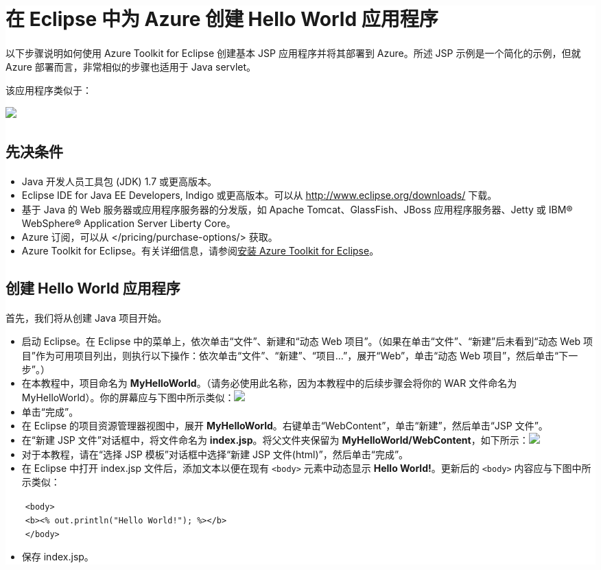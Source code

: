 <properties
    pageTitle="在 Eclipse 中为 Azure 创建 Hello World 应用程序"
    description="了解如何使用 Azure Toolkit for Eclipse 创建一个简单的 Hello World 应用程序。"
    services=""
    documentationCenter="java"
    authors="rmcmurray"
    manager="wpickett"
    editor=""/>

<tags
    ms.service="multiple"
    ms.date="03/28/2016" 
    wacn.date="05/23/2016"/>



# 在 Eclipse 中为 Azure 创建 Hello World 应用程序 #

以下步骤说明如何使用 Azure Toolkit for Eclipse 创建基本 JSP 应用程序并将其部署到 Azure。所述 JSP 示例是一个简化的示例，但就 Azure 部署而言，非常相似的步骤也适用于 Java servlet。

该应用程序类似于：

![][ic600360]

## 先决条件 ##

* Java 开发人员工具包 (JDK) 1.7 或更高版本。
* Eclipse IDE for Java EE Developers, Indigo 或更高版本。可以从 <http://www.eclipse.org/downloads/> 下载。
* 基于 Java 的 Web 服务器或应用程序服务器的分发版，如 Apache Tomcat、GlassFish、JBoss 应用程序服务器、Jetty 或 IBM® WebSphere® Application Server Liberty Core。
* Azure 订阅，可以从 </pricing/purchase-options/> 获取。
* Azure Toolkit for Eclipse。有关详细信息，请参阅[安装 Azure Toolkit for Eclipse][]。

## 创建 Hello World 应用程序 ##

首先，我们将从创建 Java 项目开始。

*  启动 Eclipse。在 Eclipse 中的菜单上，依次单击“文件”、新建和“动态 Web 项目”。（如果在单击“文件”、“新建”后未看到“动态 Web 项目”作为可用项目列出，则执行以下操作：依次单击“文件”、“新建”、“项目...”，展开“Web”，单击“动态 Web 项目”，然后单击“下一步”。）
*  在本教程中，项目命名为 **MyHelloWorld**。（请务必使用此名称，因为本教程中的后续步骤会将你的 WAR 文件命名为 MyHelloWorld）。你的屏幕应与下图中所示类似：![][ic589576]
* 单击“完成”。
* 在 Eclipse 的项目资源管理器视图中，展开 **MyHelloWorld**。右键单击“WebContent”，单击“新建”，然后单击“JSP 文件”。
* 在“新建 JSP 文件”对话框中，将文件命名为 **index.jsp**。将父文件夹保留为 **MyHelloWorld/WebContent**，如下所示：![][ic659262]
* 对于本教程，请在“选择 JSP 模板”对话框中选择“新建 JSP 文件(html)”，然后单击“完成”。
* 在 Eclipse 中打开 index.jsp 文件后，添加文本以便在现有 `<body>` 元素中动态显示 **Hello World!**。更新后的 `<body>` 内容应与下图中所示类似：
```
    <body>
    <b><% out.println("Hello World!"); %></b>
    </body>
```
* 保存 index.jsp。


[Azure Java 开发人员中心]: /develop/java/
[Azure 管理门户]: http://manage.windowsazure.cn
[Azure Role Properties]: /documentation/articles/azure-toolkit-for-eclipse-azure-role-properties/
[适用于 Eclipse 的 Azure 工具包]: /documentation/articles/azure-toolkit-for-eclipse/
[在 Eclipse 中为 Azure 部署启用远程访问]: /documentation/articles/azure-toolkit-for-eclipse-enabling-remote-access-for-azure-deployments/
[安装 Azure Toolkit for Eclipse]: /documentation/articles/azure-toolkit-for-eclipse-installation/
[服务器配置属性]: /documentation/articles/azure-toolkit-for-eclipse-azure-role-properties/#server_configuration_properties
[Azure Toolkit for Eclipse 的新增功能]: /documentation/articles/azure-toolkit-for-eclipse-whats-new/
[ic589576]: ./media/azure-toolkit-for-eclipse-creating-a-hello-world-application/ic589576.png
[ic589579]: ./media/azure-toolkit-for-eclipse-creating-a-hello-world-application/ic589579.png
[ic600360]: ./media/azure-toolkit-for-eclipse-creating-a-hello-world-application/ic600360.png
[ic644267]: ./media/azure-toolkit-for-eclipse-creating-a-hello-world-application/ic644267.png
[ic659262]: ./media/azure-toolkit-for-eclipse-creating-a-hello-world-application/ic659262.png
[ic710876]: ./media/azure-toolkit-for-eclipse-creating-a-hello-world-application/ic710876.png
[ic710879]: ./media/azure-toolkit-for-eclipse-creating-a-hello-world-application/ic710879.png
[ic710880]: ./media/azure-toolkit-for-eclipse-creating-a-hello-world-application/ic710880.png
[ic710882]: ./media/azure-toolkit-for-eclipse-creating-a-hello-world-application/ic710882.png
[ic710883]: ./media/azure-toolkit-for-eclipse-creating-a-hello-world-application/ic710883.png
[ic719488]: ./media/azure-toolkit-for-eclipse-creating-a-hello-world-application/ic719488.png
[ic719489]: ./media/azure-toolkit-for-eclipse-creating-a-hello-world-application/ic719489.png
[ic719490]: ./media/azure-toolkit-for-eclipse-creating-a-hello-world-application/ic719490.png
[ic719491]: ./media/azure-toolkit-for-eclipse-creating-a-hello-world-application/ic719491.png
[ic789598]: ./media/azure-toolkit-for-eclipse-creating-a-hello-world-application/ic789598.png